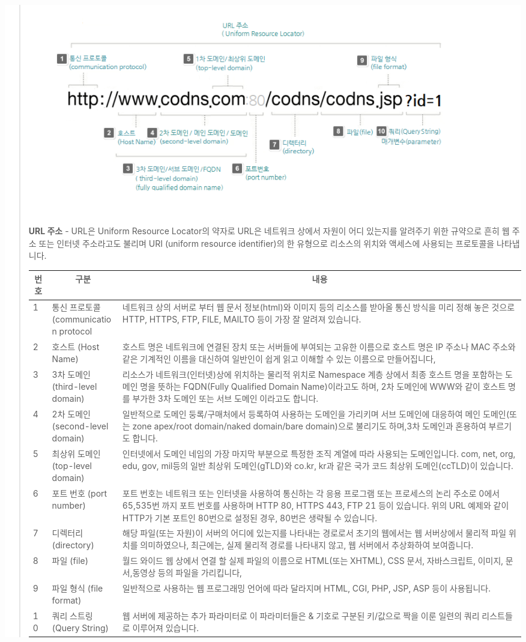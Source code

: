 >![image-20201117170421940](1117.assets/image-20201117170421940.png)
>
>**URL 주소** - URL은 Uniform Resource Locator의 약자로 URL은 네트워크 상에서 자원이 어디 있는지를 알려주기 위한 규약으로 흔히 웹 주소 또는 인터넷 주소라고도 불리며 URI (uniform resource identifier)의 한 유형으로 리소스의 위치와 액세스에 사용되는 프로토콜을 나타냅니다. 
>
>| 번호 | 구분                                  | 내용                                                         |
>| ---- | ------------------------------------- | ------------------------------------------------------------ |
>| 1    | 통신 프로토콜 (communication protocol | 네트워크 상의 서버로 부터 웹 문서 정보(html)와 이미지 등의 리소스를 받아올 통신 방식을 미리 정해 놓은 것으로 HTTP, HTTPS, FTP, FILE, MAILTO 등이 가장 잘 알려져 있습니다. |
>| 2    | 호스트 (Host Name)                    | 호스트 명은 네트워크에 연결된 장치 또는 서버들에 부여되는 고유한 이름으로 호스트 명은 IP 주소나 MAC 주소와 같은 기계적인 이름을 대신하여 일반인이 쉽게 읽고 이해할 수 있는 이름으로 만들어집니다, |
>| 3    | 3차 도메인 (third-level domain)       | 리소스가 네트워크(인터넷)상에 위치하는 물리적 위치로 Namespace 계층 상에서 최종 호스트 명을 포함하는 도메인 명을 뜻하는 FQDN(Fully Qualified Domain Name)이라고도 하며, 2차 도메인에 WWW와 같이 호스트 명를 부가한 3차 도메인 또는 서브 도메인 이라고도 합니다. |
>| 4    | 2차 도메인 (second-level domain)      | 일반적으로 도메인 둥록/구매처에서 등록하여 사용하는 도메인을 가리키며 서브 도메인에 대응하여 메인 도메인(또는 zone apex/root domain/naked domain/bare domain)으로 불리기도 하며,3차 도메인과 혼용하여 부르기도 합니다. |
>| 5    | 최상위 도메인 (top-level domain)      | 인터넷에서 도메인 네임의 가장 마지막 부분으로 특정한 조직 계열에 따라 사용되는 도메인입니다. com, net, org, edu, gov, mil등의 일반 최상위 도메인(gTLD)와 co.kr, kr과 같은 국가 코드 최상위 도메인(ccTLD)이 있습니다. |
>| 6    | 포트 번호 (port number)               | 포트 번호는 네트워크 또는 인터넷을 사용하여 통신하는 각 응용 프로그램 또는 프로세스의 논리 주소로 0에서 65,535번 까지 포트 번호를 사용하며 HTTP 80, HTTPS 443, FTP 21 등이 있습니다. 위의 URL 예제와 같이 HTTP가 기본 포트인 80번으로 설정된 경우, 80번은 생략될 수 있습니다. |
>| 7    | 디렉터리 (directory)                  | 해당 파일(또는 자원)이 서버의 어디에 있는지를 나타내는 경로로서 초기의 웹에서는 웹 서버상에서 물리적 파일 위치를 의미하였으나, 최근에는, 실제 물리적 경로를 나타내지 않고, 웹 서버에서 추상화하여 보여줍니다. |
>| 8    | 파일 (file)                           | 월드 와이드 웹 상에서 연결 할 실제 파일의 이름으로 HTML(또는 XHTML), CSS 문서, 자바스크립트, 이미지, 문서,동영상 등의 파일을 가리킵니다, |
>| 9    | 파일 형식 (file format)               | 일반적으로 사용하는 웹 프로그래밍 언어에 따라 달라지며 HTML, CGI, PHP, JSP, ASP 등이 사용됩니다. |
>| 10   | 쿼리 스트링 (Query String)            | 웹 서버에 제공하는 추가 파라미터로 이 파라미터들은 & 기호로 구분된 키/값으로 짝을 이룬 일련의 쿼리 리스트들로 이루어져 있습니다. |